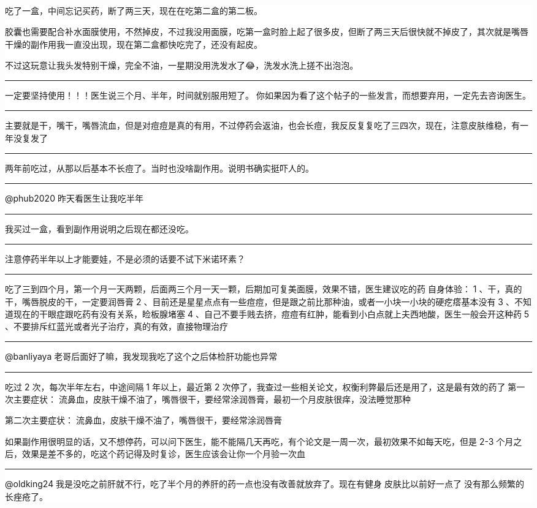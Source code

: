 吃了一盒，中间忘记买药，断了两三天，现在在吃第二盒的第二板。

胶囊也需要配合补水面膜使用，不然掉皮，不过我没用面膜，吃第一盒时脸上起了很多皮，但断了两三天后很快就不掉皮了，其次就是嘴唇干燥的副作用我一直没出现，现在第二盒都快吃完了，还没有起皮。

不过这玩意让我头发特别干燥，完全不油，一星期没用洗发水了😂，洗发水洗上搓不出泡泡。

---------------------------------------------------

一定要坚持使用！！！医生说三个月、半年，时间就别服用短了。
你如果因为看了这个帖子的一些发言，而想要弃用，一定先去咨询医生。

---------------------------------------------------

主要就是干，嘴干，嘴唇流血，但是对痘痘是真的有用，不过停药会返油，也会长痘，我反反复复吃了三四次，现在，注意皮肤维稳，有一年没复发了

---------------------------------------------------

两年前吃过，从那以后基本不长痘了。当时也没啥副作用。说明书确实挺吓人的。

---------------------------------------------------

@phub2020 昨天看医生让我吃半年

---------------------------------------------------

我买过一盒，看到副作用说明之后现在都还没吃。

---------------------------------------------------

注意停药半年以上才能要娃，不是必须的话要不试下米诺环素？

---------------------------------------------------

吃了三到四个月，第一个月一天两颗，后面两三个月一天一颗，后期加可复美面膜，效果不错，医生建议吃的药
自身体验：
1 、干，真的干，嘴唇脱皮的干，一定要润唇膏
2 、目前还是星星点点有一些痘痘，但是跟之前比那种油，或者一小块一小块的硬疙瘩基本没有
3 、不知道现在的干眼症跟吃药有没有关系，睑板腺堵塞
4 、自己不要手贱去挤，痘痘有红肿，能看到小白点就上夫西地酸，医生一般会开这种药
5 、不要排斥红蓝光或者光子治疗，真的有效，直接物理治疗

---------------------------------------------------

@banliyaya 老哥后面好了嘛，我发现我吃了这个之后体检肝功能也异常

---------------------------------------------------

吃过 2 次，每次半年左右，中途间隔 1 年以上，最近第 2 次停了，我查过一些相关论文，权衡利弊最后还是用了，这是最有效的药了
第一次主要症状：
流鼻血，皮肤干燥不油了，嘴唇很干，要经常涂润唇膏，最初一个月皮肤很痒，没法睡觉那种

第二次主要症状：
流鼻血，皮肤干燥不油了，嘴唇很干，要经常涂润唇膏

如果副作用很明显的话，又不想停药，可以问下医生，能不能隔几天再吃，有个论文是一周一次，最初效果不如每天吃，但是 2-3 个月之后，效果是差不多的，吃这个药记得及时复诊，医生应该会让你一个月验一次血

---------------------------------------------------

@oldking24 我是没吃之前肝就不行，吃了半个月的养肝的药一点也没有改善就放弃了。现在有健身 皮肤比以前好一点了 没有那么频繁的长痤疮了。
